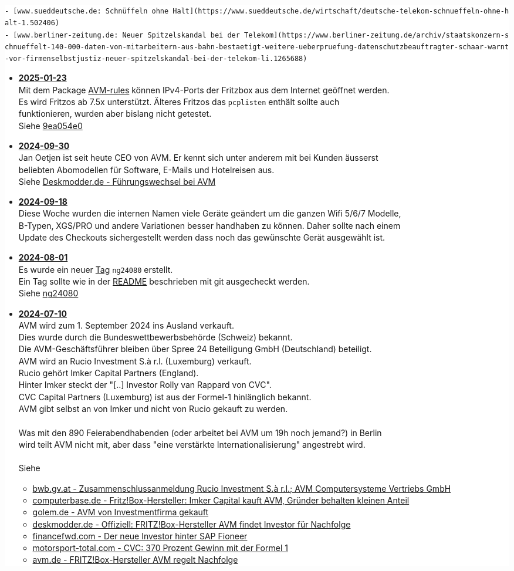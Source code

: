     - [www.sueddeutsche.de: Schnüffeln ohne Halt](https://www.sueddeutsche.de/wirtschaft/deutsche-telekom-schnueffeln-ohne-halt-1.502406)
    - [www.berliner-zeitung.de: Neuer Spitzelskandal bei der Telekom](https://www.berliner-zeitung.de/archiv/staatskonzern-schnueffelt-140-000-daten-von-mitarbeitern-aus-bahn-bestaetigt-weitere-ueberpruefung-datenschutzbeauftragter-schaar-warnt-vor-firmenselbstjustiz-neuer-spitzelskandal-bei-der-telekom-li.1265688)

  * __[2025-01-23](#2025-01-23)__<a id='2025-01-23'></a><br>
    Mit dem Package [AVM-rules](https://freetz-ng.github.io/freetz-ng/make/#avm-rules) können IPv4-Ports der Fritzbox aus dem Internet geöffnet werden.<br>
    Es wird Fritzos ab 7.5x unterstützt. Älteres Fritzos das `pcplisten` enthält sollte auch<br>
    funktionieren, wurden aber bislang nicht getestet.<br>
    Siehe [9ea054e0](https://github.com/Freetz-NG/freetz-ng/commit/9ea054e0e8877dd53083db7c738847e37b0895f4)<br>

  * __[2024-09-30](#2024-09-30)__<a id='2024-09-30'></a><br>
    Jan Oetjen ist seit heute CEO von AVM. Er kennt sich unter anderem mit bei Kunden äusserst<br>
    beliebten Abomodellen für Software, E-Mails und Hotelreisen aus.<br>
    Siehe [Deskmodder.de - Führungswechsel bei AVM](https://www.deskmodder.de/blog/2024/09/27/fuehrungswechsel-bei-avm-jan-oetjen-uebernimmt-ceo-posten/)<br>

  * __[2024-09-18](#2024-09-18)__<a id='2024-09-18'></a><br>
    Diese Woche wurden die internen Namen viele Geräte geändert um die ganzen Wifi 5/6/7 Modelle,<br>
    B-Typen, XGS/PRO und andere Variationen besser handhaben zu können. Daher sollte nach einem<br>
    Update des Checkouts sichergestellt werden dass noch das gewünschte Gerät ausgewählt ist.<br>

  * __[2024-08-01](#2024-08-01)__<a id='2024-08-01'></a><br>
    Es wurde ein neuer [Tag](https://github.com/Freetz-NG/freetz-ng/tags) `ng24080` erstellt.<br>
    Ein Tag sollte wie in der [README](https://github.com/Freetz-NG/freetz-ng#or-clone-a-single-tag) beschrieben mit git ausgecheckt werden.<br>
    Siehe [ng24080](https://github.com/Freetz-NG/freetz-ng/releases/tag/ng24080)<br>

  * __[2024-07-10](#2024-07-10)__<a id='2024-07-10'></a><br>
    AVM wird zum 1. September 2024 ins Ausland verkauft.<br>
    Dies wurde durch die Bundeswettbewerbsbehörde (Schweiz) bekannt.<br>
    Die AVM-Geschäftsführer bleiben über Spree 24 Beteiligung GmbH (Deutschland) beteiligt.<br>
    AVM wird an Rucio Investment S.à r.l. (Luxemburg) verkauft.<br>
    Rucio gehört Imker Capital Partners (England).<br>
    Hinter Imker steckt der "[..] Investor Rolly van Rappard von CVC".<br>
    CVC Capital Partners (Luxemburg) ist aus der Formel-1 hinlänglich bekannt.<br>
    AVM gibt selbst an von Imker und nicht von Rucio gekauft zu werden.<br>
    <br>
    Was mit den 890 Feierabendhabenden (oder arbeitet bei AVM um 19h noch jemand?) in Berlin<br>
    wird teilt AVM nicht mit, aber dass "eine verstärkte Internationalisierung" angestrebt wird.<br>
    <br>
    Siehe<br>
    - [bwb.gv.at - Zusammenschlussanmeldung Rucio Investment S.à r.l.; AVM Computersysteme Vertriebs GmbH](https://www.bwb.gv.at/zusammenschluesse/2024/6684#09)
    - [computerbase.de - Fritz!Box-Hersteller: Imker Capital kauft AVM, Gründer behalten kleinen Anteil](https://www.computerbase.de/2024-07/fritz-box-hersteller-luxemburger-investmentgesellschaft-will-avm-kaufen/)
    - [golem.de - AVM von Investmentfirma gekauft](https://www.golem.de/news/fritzbox-avm-von-investmentfirma-gekauft-2407-186892.htm)
    - [deskmodder.de - Offiziell: FRITZ!Box-Hersteller AVM findet Investor für Nachfolge](https://www.deskmodder.de/blog/2024/07/10/offiziell-fritzbox-hersteller-avm-findet-investor-fuer-nachfolge/)
    - [financefwd.com - Der neue Investor hinter SAP Fioneer](https://financefwd.com/de/sap-fioneer-dediq/)
    - [motorsport-total.com - CVC: 370 Prozent Gewinn mit der Formel 1](https://www.motorsport-total.com/formel-1/news/cvc-370-prozent-gewinn-mit-der-formel-1-12092014)
    - [avm.de - FRITZ!Box-Hersteller AVM regelt Nachfolge](https://avm.de/unternehmen/presse/presseinformationen/2024/07/fritzbox-hersteller-avm-regelt-nachfolge/)
